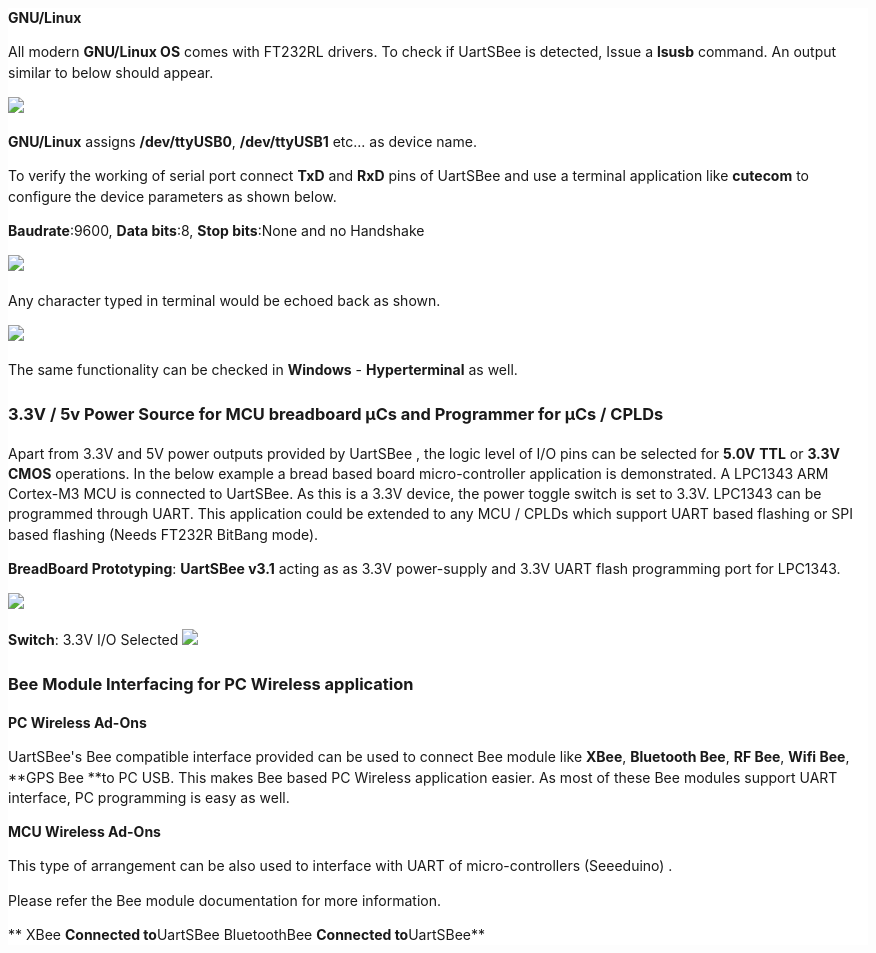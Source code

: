 **GNU/Linux**

All modern **GNU/Linux OS** comes with FT232RL drivers. To check if UartSBee is detected, Issue a **lsusb** command. An output similar to below should appear.

![](https://files.seeedstudio.com/wiki/UartSBee_V4/img/Lsub.png)

**GNU/Linux** assigns **/dev/ttyUSB0**, **/dev/ttyUSB1** etc... as device name.

To verify the working of serial port connect **TxD** and **RxD** pins of UartSBee and use a terminal application like **cutecom** to configure the device parameters as shown below.

**Baudrate**:9600, **Data bits**:8, **Stop bits**:None and no Handshake

![](https://files.seeedstudio.com/wiki/UartSBee_V4/img/Uartsbee-txd-rxd-connected.JPG)

Any character typed in terminal would be echoed back as shown.

![](https://files.seeedstudio.com/wiki/UartSBee_V4/img/UartsBee-CuteCom.png)

The same functionality can be checked in **Windows** - **Hyperterminal** as well.

### 3.3V / 5v Power Source for MCU breadboard µCs and Programmer for µCs / CPLDs

Apart from 3.3V and 5V power outputs provided by UartSBee , the logic level of I/O pins can be selected for **5.0V** **TTL** or **3.3V CMOS** operations. In the below example a bread based board micro-controller application is demonstrated. A LPC1343 ARM Cortex-M3 MCU is connected to UartSBee. As this is a 3.3V device, the power toggle switch is set to 3.3V. LPC1343 can be programmed through UART. This application could be extended to any MCU / CPLDs which support UART based flashing or SPI based flashing (Needs FT232R BitBang mode).

**BreadBoard Prototyping**: **UartSBee v3.1** acting as as 3.3V power-supply and 3.3V UART flash programming port for LPC1343.

![](https://files.seeedstudio.com/wiki/UartSBee_V4/img/UartSBee_as_uCPowerSupplyAndProgPort_BreadBoard.JPG)

 **Switch**: 3.3V I/O Selected
![](https://files.seeedstudio.com/wiki/UartSBee_V4/img/UarSBee-Switch_3.3V_selected.jpg)

###   Bee Module Interfacing for PC Wireless application

**PC Wireless Ad-Ons**

UartSBee's Bee compatible interface provided can be used to connect Bee module like **XBee**, **Bluetooth Bee**, **RF Bee**, **Wifi Bee**, **GPS Bee **to PC USB. This makes Bee based PC Wireless application easier. As most of these Bee modules support UART interface, PC programming is easy as well.

**MCU Wireless Ad-Ons**

This type of arrangement can be also used to interface with UART of micro-controllers (Seeeduino) .

Please refer the Bee module documentation for more information.

**          XBee **Connected to**UartSBee                                                                     BluetoothBee **Connected to**UartSBee**
